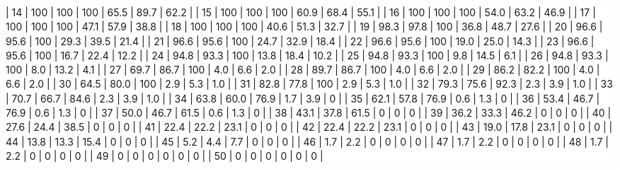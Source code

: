 | 14 | 100 | 100 | 100 | 65.5 | 89.7 | 62.2 |
| 15 | 100 | 100 | 100 | 60.9 | 68.4 | 55.1 |
| 16 | 100 | 100 | 100 | 54.0 | 63.2 | 46.9 |
| 17 | 100 | 100 | 100 | 47.1 | 57.9 | 38.8 |
| 18 | 100 | 100 | 100 | 40.6 | 51.3 | 32.7 |
| 19 | 98.3 | 97.8 | 100 | 36.8 | 48.7 | 27.6 |
| 20 | 96.6 | 95.6 | 100 | 29.3 | 39.5 | 21.4 |
| 21 | 96.6 | 95.6 | 100 | 24.7 | 32.9 | 18.4 |
| 22 | 96.6 | 95.6 | 100 | 19.0 | 25.0 | 14.3 |
| 23 | 96.6 | 95.6 | 100 | 16.7 | 22.4 | 12.2 |
| 24 | 94.8 | 93.3 | 100 | 13.8 | 18.4 | 10.2 |
| 25 | 94.8 | 93.3 | 100 | 9.8 | 14.5 | 6.1 |
| 26 | 94.8 | 93.3 | 100 | 8.0 | 13.2 | 4.1 |
| 27 | 69.7 | 86.7 | 100 | 4.0 | 6.6 | 2.0 |
| 28 | 89.7 | 86.7 | 100 | 4.0 | 6.6 | 2.0 |
| 29 | 86.2 | 82.2 | 100 | 4.0 | 6.6 | 2.0 |
| 30 | 64.5 | 80.0 | 100 | 2.9 | 5.3 | 1.0 |
| 31 | 82.8 | 77.8 | 100 | 2.9 | 5.3 | 1.0 |
| 32 | 79.3 | 75.6 | 92.3 | 2.3 | 3.9 | 1.0 |
| 33 | 70.7 | 66.7 | 84.6 | 2.3 | 3.9 | 1.0 |
| 34 | 63.8 | 60.0 | 76.9 | 1.7 | 3.9 | 0 |
| 35 | 62.1 | 57.8 | 76.9 | 0.6 | 1.3 | 0 |
| 36 | 53.4 | 46.7 | 76.9 | 0.6 | 1.3 | 0 |
| 37 | 50.0 | 46.7 | 61.5 | 0.6 | 1.3 | 0 |
| 38 | 43.1 | 37.8 | 61.5 | 0 | 0 | 0 |
| 39 | 36.2 | 33.3 | 46.2 | 0 | 0 | 0 |
| 40 | 27.6 | 24.4 | 38.5 | 0 | 0 | 0 |
| 41 | 22.4 | 22.2 | 23.1 | 0 | 0 | 0 |
| 42 | 22.4 | 22.2 | 23.1 | 0 | 0 | 0 |
| 43 | 19.0 | 17.8 | 23.1 | 0 | 0 | 0 |
| 44 | 13.8 | 13.3 | 15.4 | 0 | 0 | 0 |
| 45 | 5.2 | 4.4 | 7.7 | 0 | 0 | 0 |
| 46 | 1.7 | 2.2 | 0 | 0 | 0 | 0 |
| 47 | 1.7 | 2.2 | 0 | 0 | 0 | 0 |
| 48 | 1.7 | 2.2 | 0 | 0 | 0 | 0 |
| 49 | 0 | 0 | 0 | 0 | 0 | 0 |
| 50 | 0 | 0 | 0 | 0 | 0 | 0 |
